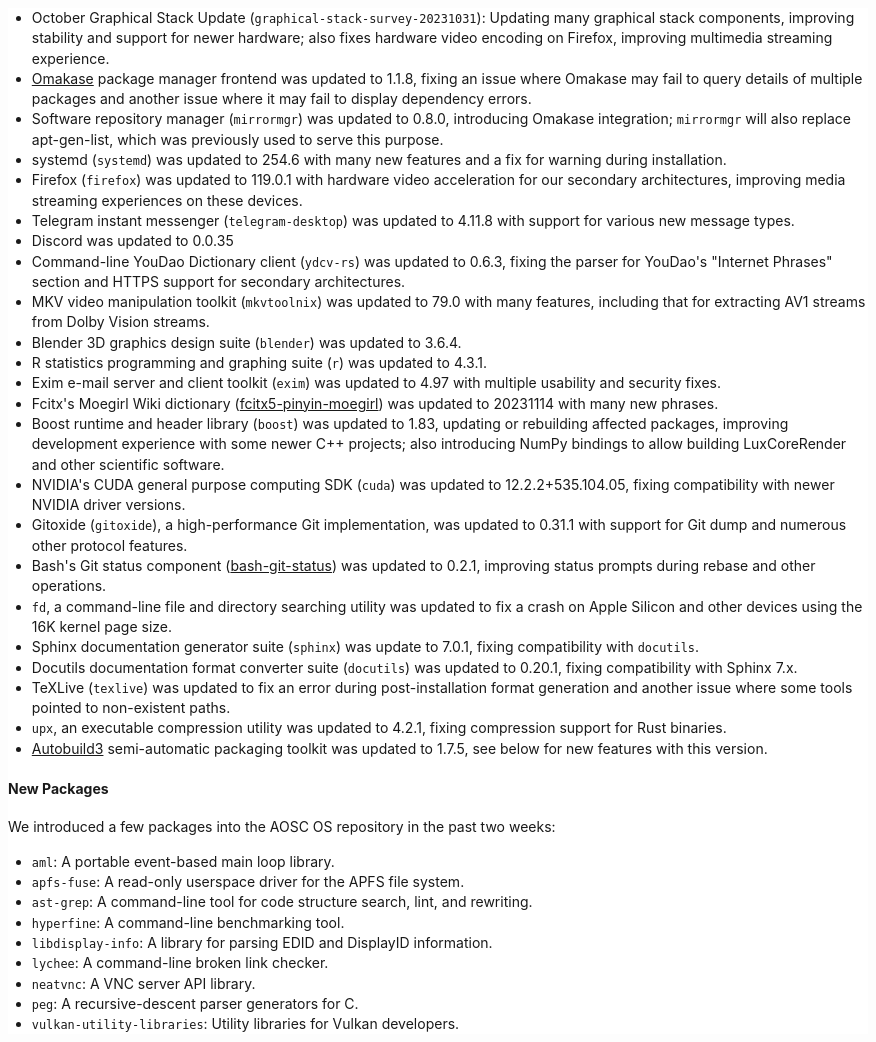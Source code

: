 - October Graphical Stack Update (`graphical-stack-survey-20231031`): Updating many graphical stack components, improving stability and support for newer hardware; also fixes hardware video encoding on Firefox, improving multimedia streaming experience.
- [Omakase](https://github.com/AOSC-Dev/oma) package manager frontend was updated to 1.1.8, fixing an issue where Omakase may fail to query details of multiple packages and another issue where it may fail to display dependency errors.
- Software repository manager (`mirrormgr`) was updated to 0.8.0, introducing Omakase integration; `mirrormgr` will also replace apt-gen-list, which was previously used to serve this purpose.
- systemd (`systemd`) was updated to 254.6 with many new features and a fix for warning during installation.
- Firefox (`firefox`) was updated to 119.0.1 with hardware video acceleration for our secondary architectures, improving media streaming experiences on these devices.
- Telegram instant messenger (`telegram-desktop`) was updated to 4.11.8 with support for various new message types.
- Discord was updated to 0.0.35
- Command-line YouDao Dictionary client (`ydcv-rs`) was updated to 0.6.3, fixing the parser for YouDao's "Internet Phrases" section and HTTPS support for secondary architectures.
- MKV video manipulation toolkit (`mkvtoolnix`) was updated to 79.0 with many features, including that for extracting AV1 streams from Dolby Vision streams.
- Blender 3D graphics design suite (`blender`) was updated to 3.6.4.
- R statistics programming and graphing suite (`r`) was updated to 4.3.1.
- Exim e-mail server and client toolkit (`exim`) was updated to 4.97 with multiple usability and security fixes.
- Fcitx's Moegirl Wiki dictionary ([fcitx5-pinyin-moegirl](https://github.com/outloudvi/mw2fcitx)) was updated to 20231114 with many new phrases.
- Boost runtime and header library (`boost`) was updated to 1.83, updating or rebuilding affected packages, improving development experience with some newer C++ projects; also introducing NumPy bindings to allow building LuxCoreRender and other scientific software.
- NVIDIA's CUDA general purpose computing SDK (`cuda`) was updated to 12.2.2+535.104.05, fixing compatibility with newer NVIDIA driver versions.
- Gitoxide (`gitoxide`), a high-performance Git implementation, was updated to 0.31.1 with support for Git dump and numerous other protocol features.
- Bash's Git status component ([bash-git-status](https://github.com/AOSC-Dev/bash-git-status)) was updated to 0.2.1, improving status prompts during rebase and other operations.
- `fd`, a command-line file and directory searching utility was updated to fix a crash on Apple Silicon and other devices using the 16K kernel page size.
- Sphinx documentation generator suite (`sphinx`) was update to 7.0.1, fixing compatibility with `docutils`.
- Docutils documentation format converter suite (`docutils`) was updated to 0.20.1, fixing compatibility with Sphinx 7.x.
- TeXLive (`texlive`) was updated to fix an error during post-installation format generation and another issue where some tools pointed to non-existent paths.
- `upx`, an executable compression utility was updated to 4.2.1, fixing compression support for Rust binaries.
- [Autobuild3](https://github.com/AOSC-Dev/autobuild3) semi-automatic packaging toolkit was updated to 1.7.5, see below for new features with this version.

#### New Packages

We introduced a few packages into the AOSC OS repository in the past two weeks:

- `aml`: A portable event-based main loop library.
- `apfs-fuse`: A read-only userspace driver for the APFS file system.
- `ast-grep`: A command-line tool for code structure search, lint, and rewriting.
- `hyperfine`: A command-line benchmarking tool.
- `libdisplay-info`: A library for parsing EDID and DisplayID information.
- `lychee`: A command-line broken link checker.
- `neatvnc`: A VNC server API library.
- `peg`: A recursive-descent parser generators for C.
- `vulkan-utility-libraries`: Utility libraries for Vulkan developers.
